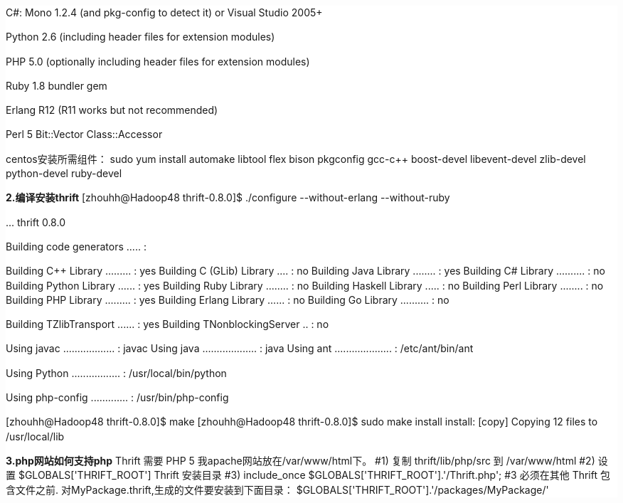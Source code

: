 C#: Mono 1.2.4 (and pkg-config to detect it) or Visual Studio 2005+

Python 2.6 (including header files for extension modules)

PHP 5.0 (optionally including header files for extension modules)

Ruby 1.8
bundler gem

Erlang R12 (R11 works but not recommended)

Perl 5
Bit::Vector
Class::Accessor

centos安装所需组件：
sudo yum install automake libtool flex bison pkgconfig gcc-c++ boost-devel libevent-devel zlib-devel python-devel ruby-devel

**2.编译安装thrift**
[zhouhh@Hadoop48 thrift-0.8.0]$ ./configure --without-erlang --without-ruby

...
thrift 0.8.0

Building code generators ..... :

Building C++ Library ......... : yes
Building C (GLib) Library .... : no
Building Java Library ........ : yes
Building C# Library .......... : no
Building Python Library ...... : yes
Building Ruby Library ........ : no
Building Haskell Library ..... : no
Building Perl Library ........ : no
Building PHP Library ......... : yes
Building Erlang Library ...... : no
Building Go Library .......... : no

Building TZlibTransport ...... : yes
Building TNonblockingServer .. : no

Using javac .................. : javac
Using java ................... : java
Using ant .................... : /etc/ant/bin/ant

Using Python ................. : /usr/local/bin/python

Using php-config ............. : /usr/bin/php-config


[zhouhh@Hadoop48 thrift-0.8.0]$ make
[zhouhh@Hadoop48 thrift-0.8.0]$ sudo make install
install:
     [copy] Copying 12 files to /usr/local/lib

**3.php网站如何支持php**
Thrift 需要 PHP 5
我apache网站放在/var/www/html下。
#1) 复制 thrift/lib/php/src 到 /var/www/html
#2) 设置 $GLOBALS['THRIFT_ROOT']  Thrift 安装目录
#3) include_once $GLOBALS['THRIFT_ROOT'].'/Thrift.php';
 #3 必须在其他 Thrift 包含文件之前.
 对MyPackage.thrift,生成的文件要安装到下面目录：
 $GLOBALS['THRIFT_ROOT'].'/packages/MyPackage/'
